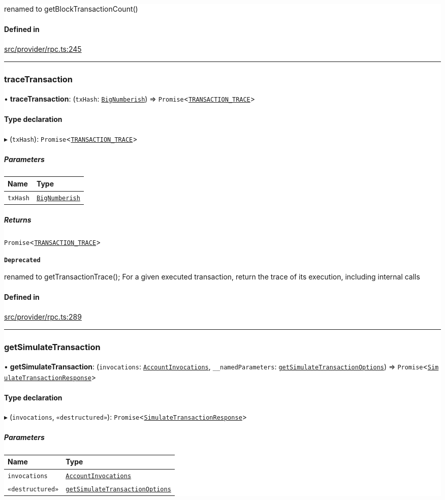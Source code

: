 renamed to getBlockTransactionCount()

#### Defined in

[src/provider/rpc.ts:245](https://github.com/starknet-io/starknet.js/blob/v5.29.0/src/provider/rpc.ts#L245)

---

### traceTransaction

• **traceTransaction**: (`txHash`: [`BigNumberish`](../namespaces/types.md#bignumberish)) => `Promise`<[`TRANSACTION_TRACE`](../namespaces/types.RPC.SPEC.md#transaction_trace)\>

#### Type declaration

▸ (`txHash`): `Promise`<[`TRANSACTION_TRACE`](../namespaces/types.RPC.SPEC.md#transaction_trace)\>

##### Parameters

| Name     | Type                                                  |
| :------- | :---------------------------------------------------- |
| `txHash` | [`BigNumberish`](../namespaces/types.md#bignumberish) |

##### Returns

`Promise`<[`TRANSACTION_TRACE`](../namespaces/types.RPC.SPEC.md#transaction_trace)\>

**`Deprecated`**

renamed to getTransactionTrace();
For a given executed transaction, return the trace of its execution, including internal calls

#### Defined in

[src/provider/rpc.ts:289](https://github.com/starknet-io/starknet.js/blob/v5.29.0/src/provider/rpc.ts#L289)

---

### getSimulateTransaction

• **getSimulateTransaction**: (`invocations`: [`AccountInvocations`](../namespaces/types.md#accountinvocations), `__namedParameters`: [`getSimulateTransactionOptions`](../namespaces/types.md#getsimulatetransactionoptions)) => `Promise`<[`SimulateTransactionResponse`](../namespaces/types.md#simulatetransactionresponse)\>

#### Type declaration

▸ (`invocations`, `«destructured»`): `Promise`<[`SimulateTransactionResponse`](../namespaces/types.md#simulatetransactionresponse)\>

##### Parameters

| Name             | Type                                                                                    |
| :--------------- | :-------------------------------------------------------------------------------------- |
| `invocations`    | [`AccountInvocations`](../namespaces/types.md#accountinvocations)                       |
| `«destructured»` | [`getSimulateTransactionOptions`](../namespaces/types.md#getsimulatetransactionoptions) |
